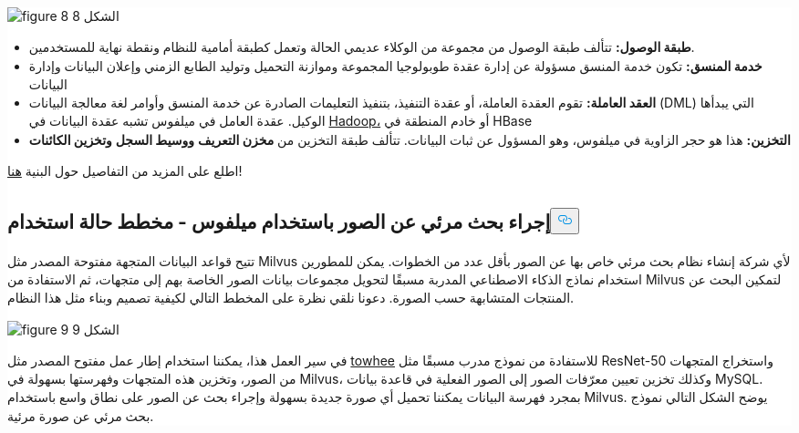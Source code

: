    <span class="img-wrapper"> <img translate="no" src="https://assets.zilliz.com/milvus_architecture_ca80be5f96.png" alt="figure 8" class="doc-image" id="figure-8" />
   </span> <span class="img-wrapper"> <span>الشكل 8</span> </span></p>
<ul>
<li><strong>طبقة الوصول:</strong> تتألف طبقة الوصول من مجموعة من الوكلاء عديمي الحالة وتعمل كطبقة أمامية للنظام ونقطة نهاية للمستخدمين.</li>
<li><strong>خدمة المنسق:</strong> تكون خدمة المنسق مسؤولة عن إدارة عقدة طوبولوجيا المجموعة وموازنة التحميل وتوليد الطابع الزمني وإعلان البيانات وإدارة البيانات</li>
<li><strong>العقد العاملة:</strong> تقوم العقدة العاملة، أو عقدة التنفيذ، بتنفيذ التعليمات الصادرة عن خدمة المنسق وأوامر لغة معالجة البيانات (DML) التي يبدأها الوكيل. عقدة العامل في ميلفوس تشبه عقدة البيانات في <a href="https://hadoop.apache.org/">Hadoop،</a> أو خادم المنطقة في HBase</li>
<li><strong>التخزين:</strong> هذا هو حجر الزاوية في ميلفوس، وهو المسؤول عن ثبات البيانات. تتألف طبقة التخزين من <strong>مخزن التعريف</strong> <strong>ووسيط السجل</strong> <strong>وتخزين الكائنات</strong></li>
</ul>
<p>اطلع على المزيد من التفاصيل حول البنية <a href="https://milvus.io/docs/v2.0.x/four_layers.md">هنا</a>!</p>
<h2 id="Performing-visual-image-search-with-Milvus--A-use-case-blueprint" class="common-anchor-header">إجراء بحث مرئي عن الصور باستخدام ميلفوس - مخطط حالة استخدام<button data-href="#Performing-visual-image-search-with-Milvus--A-use-case-blueprint" class="anchor-icon" translate="no">
      <svg translate="no"
        aria-hidden="true"
        focusable="false"
        height="20"
        version="1.1"
        viewBox="0 0 16 16"
        width="16"
      >
        <path
          fill="#0092E4"
          fill-rule="evenodd"
          d="M4 9h1v1H4c-1.5 0-3-1.69-3-3.5S2.55 3 4 3h4c1.45 0 3 1.69 3 3.5 0 1.41-.91 2.72-2 3.25V8.59c.58-.45 1-1.27 1-2.09C10 5.22 8.98 4 8 4H4c-.98 0-2 1.22-2 2.5S3 9 4 9zm9-3h-1v1h1c1 0 2 1.22 2 2.5S13.98 12 13 12H9c-.98 0-2-1.22-2-2.5 0-.83.42-1.64 1-2.09V6.25c-1.09.53-2 1.84-2 3.25C6 11.31 7.55 13 9 13h4c1.45 0 3-1.69 3-3.5S14.5 6 13 6z"
        ></path>
      </svg>
    </button></h2><p>تتيح قواعد البيانات المتجهة مفتوحة المصدر مثل Milvus لأي شركة إنشاء نظام بحث مرئي خاص بها عن الصور بأقل عدد من الخطوات. يمكن للمطورين استخدام نماذج الذكاء الاصطناعي المدربة مسبقًا لتحويل مجموعات بيانات الصور الخاصة بهم إلى متجهات، ثم الاستفادة من Milvus لتمكين البحث عن المنتجات المتشابهة حسب الصورة. دعونا نلقي نظرة على المخطط التالي لكيفية تصميم وبناء مثل هذا النظام.</p>
<p>
  
   <span class="img-wrapper"> <img translate="no" src="https://assets.zilliz.com/Workflow_for_Visual_Image_Search_c490906a58.jpeg" alt="figure 9" class="doc-image" id="figure-9" />
   </span> <span class="img-wrapper"> <span>الشكل 9</span> </span></p>
<p>في سير العمل هذا، يمكننا استخدام إطار عمل مفتوح المصدر مثل <a href="https://github.com/towhee-io/towhee">towhee</a> للاستفادة من نموذج مدرب مسبقًا مثل ResNet-50 واستخراج المتجهات من الصور، وتخزين هذه المتجهات وفهرستها بسهولة في Milvus، وكذلك تخزين تعيين معرّفات الصور إلى الصور الفعلية في قاعدة بيانات MySQL. بمجرد فهرسة البيانات يمكننا تحميل أي صورة جديدة بسهولة وإجراء بحث عن الصور على نطاق واسع باستخدام Milvus. يوضح الشكل التالي نموذج بحث مرئي عن صورة مرئية.</p>
<p>
  